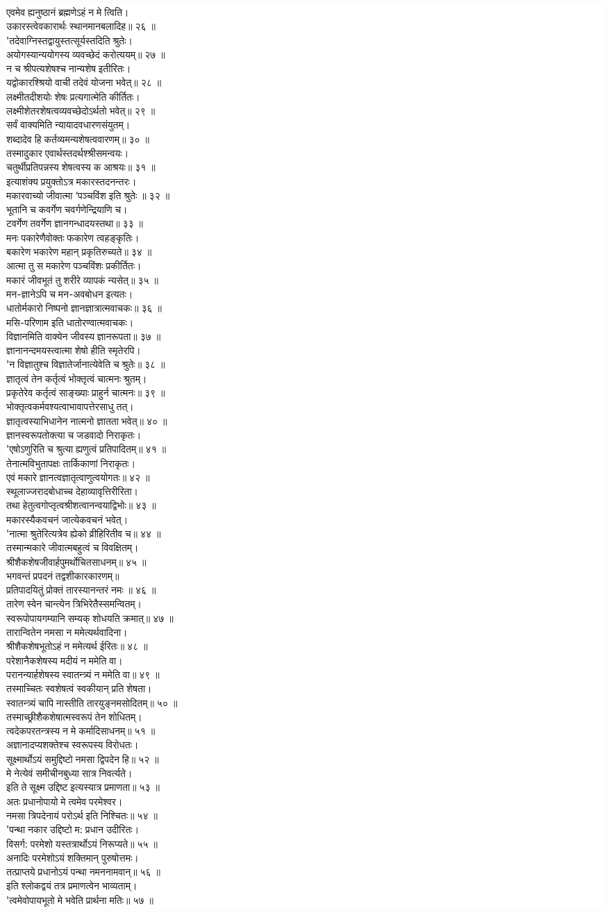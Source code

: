 एवमेव ह्यनुष्ठानं ब्रह्मणेऽहं न मे त्विति।  
उकारस्त्वेवकारार्थः स्थानमानबलादिह॥ २६ ॥  
'तदेवाग्निस्तद्वायुस्तत्सूर्यस्तदिति श्रुतेः।  
अयोगस्यान्ययोगस्य व्यवच्छेदं करोत्ययम्॥ २७ ॥  
न च श्रीपत्यशेषश्च नान्यशेष इतीरितः।  
यद्वोकारश्श्रियो वाची तदेवं योजना भवेत्॥ २८ ॥  
लक्ष्मीतदीशयोः शेषः प्रत्यगात्मेति कीर्तितः।  
लक्ष्मीशेतरशेषत्वव्यवच्छेदोऽर्थतो भवेत्॥ २९ ॥  
सर्वं वाक्यमिति न्यायादवधारणसंयुतम्।  
शब्दादेव हि कर्तव्यमन्यशेषत्ववारणम्॥ ३० ॥  
तस्मादुकार एवार्थस्तदर्थश्श्रीसमन्वयः।  
चतुर्थीप्रतिपन्नस्य शेषत्वस्य क आश्रयः॥ ३१ ॥  
इत्याशंक्य प्रयुक्तोऽत्र मकारस्तदनन्तरः।  
मकारवाच्यो जीवात्मा ‘पञ्चविंश इति श्रुतेः ॥ ३२ ॥  
भूतानि च कवर्गेण चवर्गणेन्द्रियाणि च।  
टवर्गेण तवर्गेण ज्ञानगन्धादयस्तथा॥ ३३ ॥  
मनः पकारेणैवोक्तः फकारेण त्वहङ्कृतिः।  
बकारेण भकारेण महान् प्रकृतिरुच्यते॥ ३४ ॥  
आत्मा तु स मकारेण पञ्चविंशः प्रकीर्तितः।  
मकारं जीवभूतं तु शरीरे व्यापकं न्यसेत्॥ ३५ ॥  
मन-ज्ञानेऽपि च मन-अवबोधन इत्यतः।  
धातोर्मकारो निष्पनो ज्ञानज्ञात्रात्मवाचकः॥ ३६ ॥  
मसि-परिणाम इति धातोरण्वात्मवाचकः।  
विज्ञानमिति वाक्येन जीवस्य ज्ञानरूपता॥ ३७ ॥  
ज्ञानानन्दमयस्त्वात्मा शेषो हीति स्मृतेरपि।  
'न विज्ञातुश्च विज्ञातेर्जानात्येवेति च श्रुतेः॥ ३८ ॥  
ज्ञातृत्वं तेन कर्तृत्वं भोक्तृत्वं चात्मनः श्रुतम्।  
प्रकृतेरेव कर्तृत्वं साङ्ख्याः प्राहुर्न चात्मनः॥ ३९ ॥  
भोक्तृत्वकर्मवश्यत्वाभावापत्तेरसाधु तत्।  
ज्ञातृत्वस्याभिधानेन नात्मनो ज्ञातता भवेत्॥ ४० ॥  
ज्ञानस्वरूपतोक्त्या च जडवादो निराकृतः।  
'एषोऽणुरिति च श्रुत्या ह्यणुत्वं प्रतिपादितम्॥ ४१ ॥  
तेनात्मविभुतापक्षः तार्किकाणां निराकृतः।  
एवं मकारे ज्ञानत्वज्ञातृत्वाणुत्वयोगतः॥ ४२ ॥  
स्थूलाज्जरादबोधाच्च देहाव्यावृत्तिरीरिता।  
तथा हेतुत्वगोप्तृत्वश्रीशत्वानन्वयाद्विभोः॥ ४३ ॥  
मकारस्यैकवचनं जात्येकवचनं भवेत्।  
'नात्मा श्रुतेरित्यत्रेव ह्येको व्रीहिरितीव च॥ ४४ ॥  
तस्मान्मकारे जीवात्मबहुत्वं च विवक्षितम्।  
श्रीशैकशेषजीवार्हपुमर्थोचितसाधनम्॥ ४५ ॥  
भगवन्तं प्रपदनं तद्वशीकारकारणम्॥  
प्रतिपादयितुं प्रोक्तं तारस्यानन्तरं नमः ॥ ४६ ॥  
तारेण स्वेन चान्त्येन त्रिभिरेतैस्समन्वितम्।  
स्वरूपोपायगम्यानि सम्यक् शोधयति क्रमात्॥ ४७ ॥  
तारान्वितेन नमसा न ममेत्यर्थवादिना।  
श्रीशैकशेषभूतोऽहं न ममेत्यर्थ ईरितः॥ ४८ ॥  
परेशानैकशेषस्य मदीयं न ममेति वा।  
परानन्यार्हशेषस्य स्वातन्त्र्यं न ममेति वा॥ ४९ ॥  
तस्माच्चितः स्वशेषत्वं स्वकीयान् प्रति शेषता।  
स्वातन्त्र्यं चापि नास्तीति तारयुङ्नमसोदितम्॥ ५० ॥  
तस्माच्छ्रीशैकशेषात्मस्वरूपं तेन शोधितम्।  
त्वदेकपरतन्त्रस्य न मे कर्मादिसाधनम्॥ ५१ ॥  
अज्ञानादप्यशक्तेश्च स्वरूपस्य विरोधतः।  
सूक्ष्मार्थोऽयं समुद्दिष्टो नमसा द्विपदेन हि॥ ५२ ॥  
मे नेत्येवं समीचीनबुध्या सात्र निवर्त्यते।  
इति ते सूक्ष्म उद्दिष्ट इत्यस्यात्र प्रमाणता॥ ५३ ॥  
अतः प्रधानोपायो मे त्वमेव परमेश्वर।  
नमसा त्रिपदेनायं परोऽर्थ इति निश्चितः॥ ५४ ॥  
'पन्था नकार उद्दिष्टो म: प्रधान उदीरितः।  
विसर्ग: परमेशो यस्तत्रार्थोऽयं निरूप्यते॥ ५५ ॥  
अनादिः परमेशोऽयं शक्तिमान् पुरुषोत्तमः।  
तत्प्राप्तये प्रधानोऽयं पन्था नमननामवान्॥ ५६ ॥  
इति श्लोकद्वयं तत्र प्रमाणत्वेन भाव्यताम्।  
'त्वमेवोपायभूतो मे भवेति प्रार्थना मतिः॥ ५७ ॥  